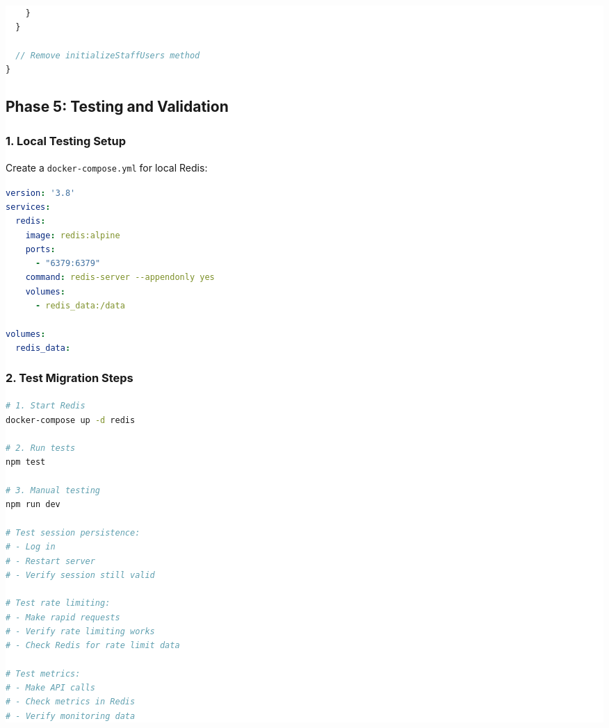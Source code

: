 ```javascript
    }
  }

  // Remove initializeStaffUsers method
}
```

## Phase 5: Testing and Validation

### 1. Local Testing Setup

Create a `docker-compose.yml` for local Redis:

```yaml
version: '3.8'
services:
  redis:
    image: redis:alpine
    ports:
      - "6379:6379"
    command: redis-server --appendonly yes
    volumes:
      - redis_data:/data

volumes:
  redis_data:
```

### 2. Test Migration Steps

```bash
# 1. Start Redis
docker-compose up -d redis

# 2. Run tests
npm test

# 3. Manual testing
npm run dev

# Test session persistence:
# - Log in
# - Restart server
# - Verify session still valid

# Test rate limiting:
# - Make rapid requests
# - Verify rate limiting works
# - Check Redis for rate limit data

# Test metrics:
# - Make API calls
# - Check metrics in Redis
# - Verify monitoring data
```
